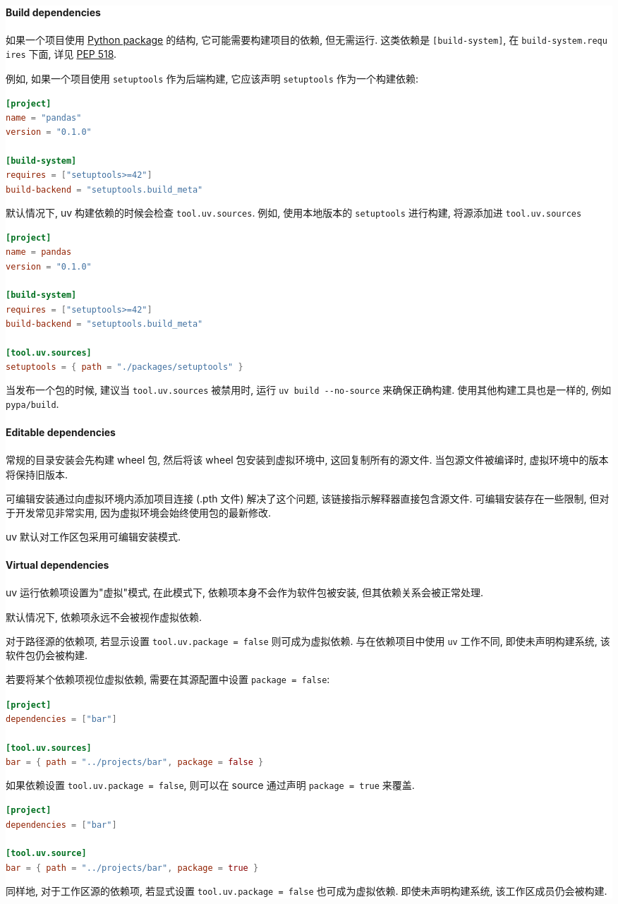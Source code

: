 #### Build dependencies
如果一个项目使用 [Python package](https://docs.astral.sh/uv/concepts/projects/config/#build-systems) 的结构, 它可能需要构建项目的依赖, 但无需运行. 这类依赖是 `[build-system]`, 在 `build-system.requires` 下面, 详见 [PEP 518](https://peps.python.org/pep-0518/).

例如, 如果一个项目使用 `setuptools` 作为后端构建, 它应该声明 `setuptools` 作为一个构建依赖:
```toml
[project]
name = "pandas"
version = "0.1.0"

[build-system]
requires = ["setuptools>=42"]
build-backend = "setuptools.build_meta"
```
默认情况下, uv 构建依赖的时候会检查 `tool.uv.sources`.
例如, 使用本地版本的 `setuptools` 进行构建, 将源添加进 `tool.uv.sources`
```toml
[project]
name = pandas
version = "0.1.0"

[build-system]
requires = ["setuptools>=42"]
build-backend = "setuptools.build_meta"

[tool.uv.sources]
setuptools = { path = "./packages/setuptools" }
```
当发布一个包的时候, 建议当 `tool.uv.sources` 被禁用时, 运行 `uv build --no-source` 来确保正确构建.
使用其他构建工具也是一样的, 例如 `pypa/build`.


#### Editable dependencies
常规的目录安装会先构建 wheel 包, 然后将该 wheel 包安装到虚拟环境中, 这回复制所有的源文件.
当包源文件被编译时, 虚拟环境中的版本将保持旧版本.

可编辑安装通过向虚拟环境内添加项目连接 (.pth 文件) 解决了这个问题, 该链接指示解释器直接包含源文件.
可编辑安装存在一些限制, 但对于开发常见非常实用, 因为虚拟环境会始终使用包的最新修改.

uv 默认对工作区包采用可编辑安装模式.

#### Virtual dependencies
uv 运行依赖项设置为"虚拟"模式, 在此模式下, 依赖项本身不会作为软件包被安装, 但其依赖关系会被正常处理.

默认情况下, 依赖项永远不会被视作虚拟依赖.

对于路径源的依赖项, 若显示设置 `tool.uv.package = false` 则可成为虚拟依赖.
与在依赖项目中使用 `uv` 工作不同, 即使未声明构建系统, 该软件包仍会被构建.

若要将某个依赖项视位虚拟依赖, 需要在其源配置中设置 `package = false`:
```toml
[project]
dependencies = ["bar"]

[tool.uv.sources]
bar = { path = "../projects/bar", package = false }
```
如果依赖设置 `tool.uv.package = false`, 则可以在 source 通过声明 `package = true` 来覆盖.
```toml
[project]
dependencies = ["bar"]

[tool.uv.source]
bar = { path = "../projects/bar", package = true }
```
同样地, 对于工作区源的依赖项, 若显式设置 `tool.uv.package = false` 也可成为虚拟依赖.
即使未声明构建系统, 该工作区成员仍会被构建.